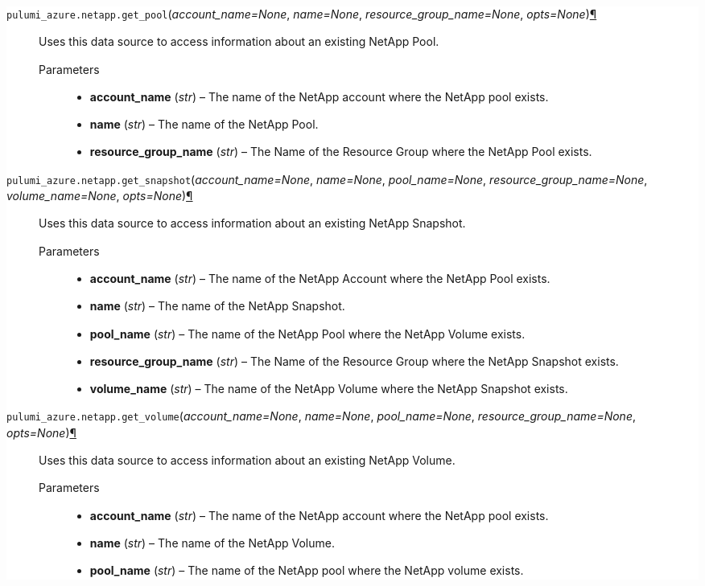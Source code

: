 <dl class="function">
<dt id="pulumi_azure.netapp.get_pool">
<code class="sig-prename descclassname">pulumi_azure.netapp.</code><code class="sig-name descname">get_pool</code><span class="sig-paren">(</span><em class="sig-param">account_name=None</em>, <em class="sig-param">name=None</em>, <em class="sig-param">resource_group_name=None</em>, <em class="sig-param">opts=None</em><span class="sig-paren">)</span><a class="headerlink" href="#pulumi_azure.netapp.get_pool" title="Permalink to this definition">¶</a></dt>
<dd><p>Uses this data source to access information about an existing NetApp Pool.</p>
<dl class="field-list simple">
<dt class="field-odd">Parameters</dt>
<dd class="field-odd"><ul class="simple">
<li><p><strong>account_name</strong> (<em>str</em>) – The name of the NetApp account where the NetApp pool exists.</p></li>
<li><p><strong>name</strong> (<em>str</em>) – The name of the NetApp Pool.</p></li>
<li><p><strong>resource_group_name</strong> (<em>str</em>) – The Name of the Resource Group where the NetApp Pool exists.</p></li>
</ul>
</dd>
</dl>
</dd></dl>

<dl class="function">
<dt id="pulumi_azure.netapp.get_snapshot">
<code class="sig-prename descclassname">pulumi_azure.netapp.</code><code class="sig-name descname">get_snapshot</code><span class="sig-paren">(</span><em class="sig-param">account_name=None</em>, <em class="sig-param">name=None</em>, <em class="sig-param">pool_name=None</em>, <em class="sig-param">resource_group_name=None</em>, <em class="sig-param">volume_name=None</em>, <em class="sig-param">opts=None</em><span class="sig-paren">)</span><a class="headerlink" href="#pulumi_azure.netapp.get_snapshot" title="Permalink to this definition">¶</a></dt>
<dd><p>Uses this data source to access information about an existing NetApp Snapshot.</p>
<dl class="field-list simple">
<dt class="field-odd">Parameters</dt>
<dd class="field-odd"><ul class="simple">
<li><p><strong>account_name</strong> (<em>str</em>) – The name of the NetApp Account where the NetApp Pool exists.</p></li>
<li><p><strong>name</strong> (<em>str</em>) – The name of the NetApp Snapshot.</p></li>
<li><p><strong>pool_name</strong> (<em>str</em>) – The name of the NetApp Pool where the NetApp Volume exists.</p></li>
<li><p><strong>resource_group_name</strong> (<em>str</em>) – The Name of the Resource Group where the NetApp Snapshot exists.</p></li>
<li><p><strong>volume_name</strong> (<em>str</em>) – The name of the NetApp Volume where the NetApp Snapshot exists.</p></li>
</ul>
</dd>
</dl>
</dd></dl>

<dl class="function">
<dt id="pulumi_azure.netapp.get_volume">
<code class="sig-prename descclassname">pulumi_azure.netapp.</code><code class="sig-name descname">get_volume</code><span class="sig-paren">(</span><em class="sig-param">account_name=None</em>, <em class="sig-param">name=None</em>, <em class="sig-param">pool_name=None</em>, <em class="sig-param">resource_group_name=None</em>, <em class="sig-param">opts=None</em><span class="sig-paren">)</span><a class="headerlink" href="#pulumi_azure.netapp.get_volume" title="Permalink to this definition">¶</a></dt>
<dd><p>Uses this data source to access information about an existing NetApp Volume.</p>
<dl class="field-list simple">
<dt class="field-odd">Parameters</dt>
<dd class="field-odd"><ul class="simple">
<li><p><strong>account_name</strong> (<em>str</em>) – The name of the NetApp account where the NetApp pool exists.</p></li>
<li><p><strong>name</strong> (<em>str</em>) – The name of the NetApp Volume.</p></li>
<li><p><strong>pool_name</strong> (<em>str</em>) – The name of the NetApp pool where the NetApp volume exists.</p></li>